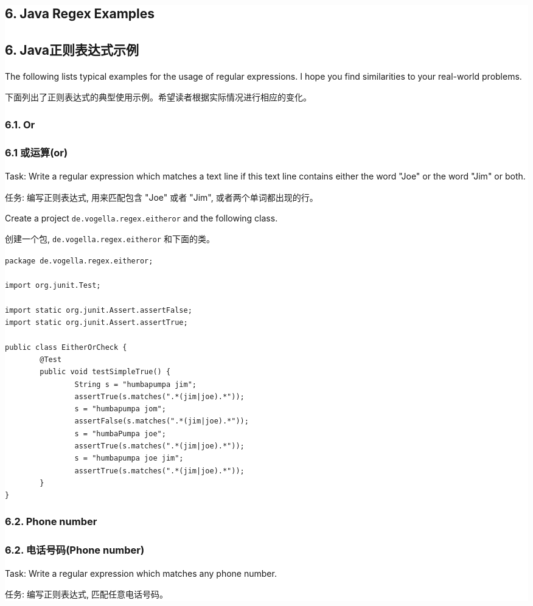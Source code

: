 ## 6. Java Regex Examples

## 6. Java正则表达式示例

The following lists typical examples for the usage of regular expressions. I hope you find similarities to your real-world problems.

下面列出了正则表达式的典型使用示例。希望读者根据实际情况进行相应的变化。

### 6.1. Or

### 6.1 或运算(or)

Task: Write a regular expression which matches a text line if this text line contains either the word "Joe" or the word "Jim" or both.

任务: 编写正则表达式, 用来匹配包含 "Joe" 或者 "Jim", 或者两个单词都出现的行。

Create a project `de.vogella.regex.eitheror` and the following class.

创建一个包, `de.vogella.regex.eitheror` 和下面的类。



```
package de.vogella.regex.eitheror;

import org.junit.Test;

import static org.junit.Assert.assertFalse;
import static org.junit.Assert.assertTrue;

public class EitherOrCheck {
        @Test
        public void testSimpleTrue() {
                String s = "humbapumpa jim";
                assertTrue(s.matches(".*(jim|joe).*"));
                s = "humbapumpa jom";
                assertFalse(s.matches(".*(jim|joe).*"));
                s = "humbaPumpa joe";
                assertTrue(s.matches(".*(jim|joe).*"));
                s = "humbapumpa joe jim";
                assertTrue(s.matches(".*(jim|joe).*"));
        }
}
```

### 6.2. Phone number

### 6.2. 电话号码(Phone number)

Task: Write a regular expression which matches any phone number.

任务: 编写正则表达式, 匹配任意电话号码。
